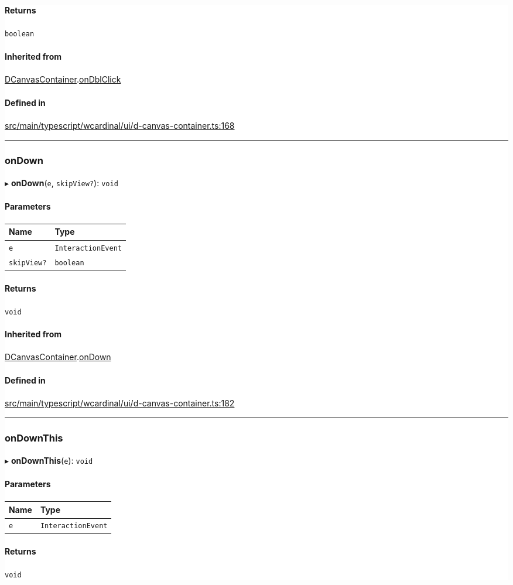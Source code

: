 #### Returns

`boolean`

#### Inherited from

[DCanvasContainer](DCanvasContainer.md).[onDblClick](DCanvasContainer.md#ondblclick)

#### Defined in

[src/main/typescript/wcardinal/ui/d-canvas-container.ts:168](https://github.com/winter-cardinal/winter-cardinal-ui/blob/v0.442.0/src/main/typescript/wcardinal/ui/d-canvas-container.ts#L168)

___

### onDown

▸ **onDown**(`e`, `skipView?`): `void`

#### Parameters

| Name | Type |
| :------ | :------ |
| `e` | `InteractionEvent` |
| `skipView?` | `boolean` |

#### Returns

`void`

#### Inherited from

[DCanvasContainer](DCanvasContainer.md).[onDown](DCanvasContainer.md#ondown)

#### Defined in

[src/main/typescript/wcardinal/ui/d-canvas-container.ts:182](https://github.com/winter-cardinal/winter-cardinal-ui/blob/v0.442.0/src/main/typescript/wcardinal/ui/d-canvas-container.ts#L182)

___

### onDownThis

▸ **onDownThis**(`e`): `void`

#### Parameters

| Name | Type |
| :------ | :------ |
| `e` | `InteractionEvent` |

#### Returns

`void`
